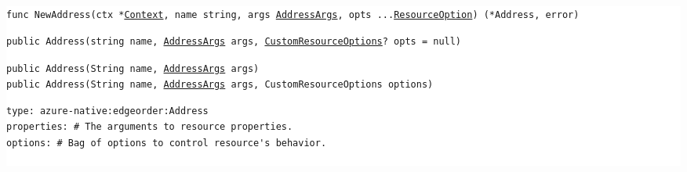 <div>
<pulumi-choosable type="language" values="go">
<div class="no-copy"><div class="highlight"><pre class="chroma"><code class="language-go" data-lang="go"><span class="k">func </span><span class="nx">NewAddress</span><span class="p">(</span><span class="nx">ctx</span><span class="p"> *</span><span class="nx"><a href="https://pkg.go.dev/github.com/pulumi/pulumi/sdk/v3/go/pulumi?tab=doc#Context">Context</a></span><span class="p">,</span> <span class="nx">name</span><span class="p"> </span><span class="nx">string</span><span class="p">,</span> <span class="nx">args</span><span class="p"> </span><span class="nx"><a href="#inputs">AddressArgs</a></span><span class="p">,</span> <span class="nx">opts</span><span class="p"> ...</span><span class="nx"><a href="https://pkg.go.dev/github.com/pulumi/pulumi/sdk/v3/go/pulumi?tab=doc#ResourceOption">ResourceOption</a></span><span class="p">) (*<span class="nx">Address</span>, error)</span></code></pre></div>
</div></pulumi-choosable>
</div>

<div>
<pulumi-choosable type="language" values="csharp">
<div class="no-copy"><div class="highlight"><pre class="chroma"><code class="language-csharp" data-lang="csharp"><span class="k">public </span><span class="nx">Address</span><span class="p">(</span><span class="nx">string</span><span class="p"> </span><span class="nx">name<span class="p">,</span> <span class="nx"><a href="#inputs">AddressArgs</a></span><span class="p"> </span><span class="nx">args<span class="p">,</span> <span class="nx"><a href="/docs/reference/pkg/dotnet/Pulumi/Pulumi.CustomResourceOptions.html">CustomResourceOptions</a></span><span class="p">? </span><span class="nx">opts = null<span class="p">)</span></code></pre></div>
</div></pulumi-choosable>
</div>

<div>
<pulumi-choosable type="language" values="java">
<div class="no-copy"><div class="highlight"><pre class="chroma">
<code class="language-java" data-lang="java"><span class="k">public </span><span class="nx">Address</span><span class="p">(</span><span class="nx">String</span><span class="p"> </span><span class="nx">name<span class="p">,</span> <span class="nx"><a href="#inputs">AddressArgs</a></span><span class="p"> </span><span class="nx">args<span class="p">)</span>
<span class="k">public </span><span class="nx">Address</span><span class="p">(</span><span class="nx">String</span><span class="p"> </span><span class="nx">name<span class="p">,</span> <span class="nx"><a href="#inputs">AddressArgs</a></span><span class="p"> </span><span class="nx">args<span class="p">,</span> <span class="nx">CustomResourceOptions</span><span class="p"> </span><span class="nx">options<span class="p">)</span>
</code></pre></div></div>
</pulumi-choosable>
</div>

<div>
<pulumi-choosable type="language" values="yaml">
<div class="no-copy"><div class="highlight"><pre class="chroma"><code class="language-yaml" data-lang="yaml">type: <span class="nx">azure-native:edgeorder:Address</span><span class="p"></span>
<span class="p">properties</span><span class="p">: </span><span class="c">#&nbsp;The arguments to resource properties.</span>
<span class="p"></span><span class="p">options</span><span class="p">: </span><span class="c">#&nbsp;Bag of options to control resource&#39;s behavior.</span>
<span class="p"></span>
</code></pre></div></div>
</pulumi-choosable>
</div>
